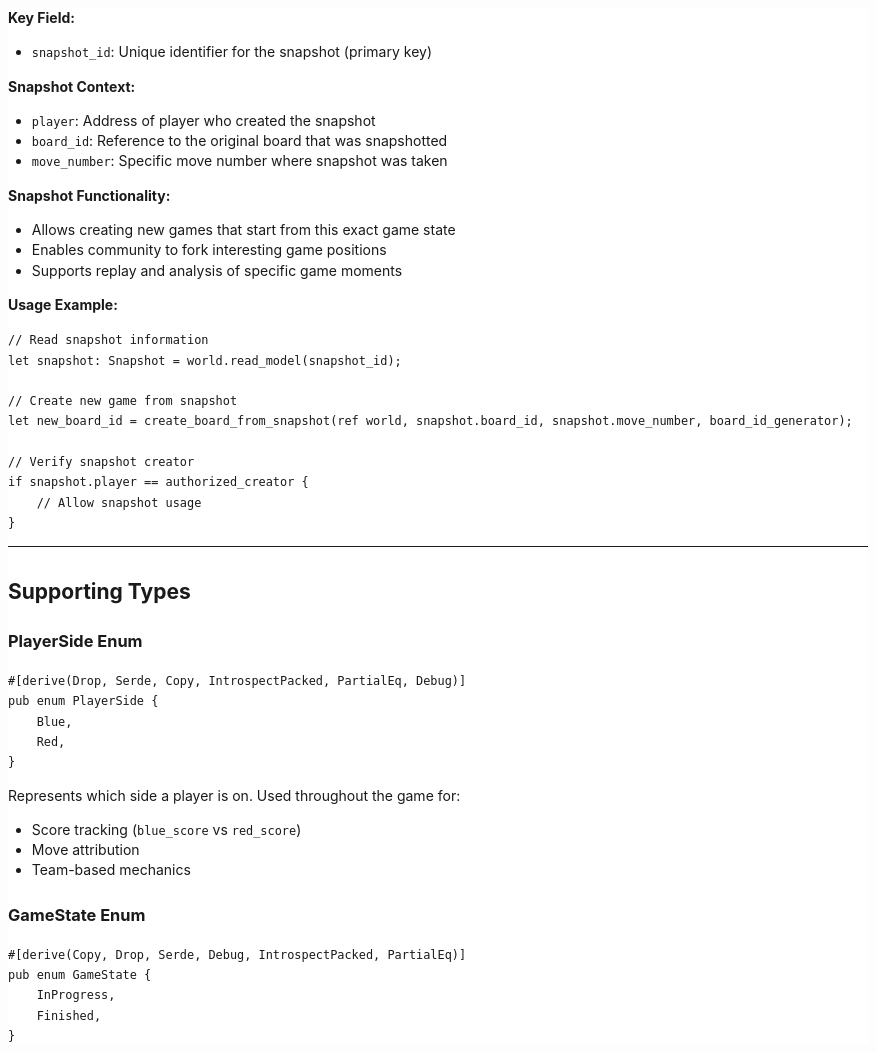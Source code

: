 **Key Field:**
- `snapshot_id`: Unique identifier for the snapshot (primary key)

**Snapshot Context:**
- `player`: Address of player who created the snapshot
- `board_id`: Reference to the original board that was snapshotted
- `move_number`: Specific move number where snapshot was taken

**Snapshot Functionality:**
- Allows creating new games that start from this exact game state
- Enables community to fork interesting game positions
- Supports replay and analysis of specific game moments

**Usage Example:**
```cairo
// Read snapshot information
let snapshot: Snapshot = world.read_model(snapshot_id);

// Create new game from snapshot
let new_board_id = create_board_from_snapshot(ref world, snapshot.board_id, snapshot.move_number, board_id_generator);

// Verify snapshot creator
if snapshot.player == authorized_creator {
    // Allow snapshot usage
}
```

---

## Supporting Types

### PlayerSide Enum

```cairo
#[derive(Drop, Serde, Copy, IntrospectPacked, PartialEq, Debug)]
pub enum PlayerSide {
    Blue,
    Red,
}
```

Represents which side a player is on. Used throughout the game for:
- Score tracking (`blue_score` vs `red_score`)
- Move attribution
- Team-based mechanics

### GameState Enum

```cairo
#[derive(Copy, Drop, Serde, Debug, IntrospectPacked, PartialEq)]
pub enum GameState {
    InProgress,
    Finished,
}
```
